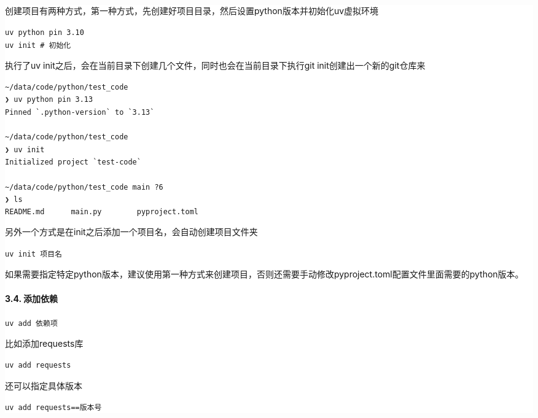 创建项目有两种方式，第一种方式，先创建好项目目录，然后设置python版本并初始化uv虚拟环境

```
uv python pin 3.10
uv init # 初始化

```

执行了uv init之后，会在当前目录下创建几个文件，同时也会在当前目录下执行git init创建出一个新的git仓库来

```
~/data/code/python/test_code                                                                                                      
❯ uv python pin 3.13
Pinned `.python-version` to `3.13`

~/data/code/python/test_code                                                                                                      
❯ uv init           
Initialized project `test-code`

~/data/code/python/test_code main ?6                                                                                              
❯ ls
README.md      main.py        pyproject.toml

```

另外一个方式是在init之后添加一个项目名，会自动创建项目文件夹

```
uv init 项目名

```

如果需要指定特定python版本，建议使用第一种方式来创建项目，否则还需要手动修改pyproject.toml配置文件里面需要的python版本。

#### [](https://blog.csdn.net/muxuen/article/details/147544307)3.4. 添加依赖

```
uv add 依赖项

```

比如添加requests库

```
uv add requests

```

还可以指定具体版本

```
uv add requests==版本号

```
